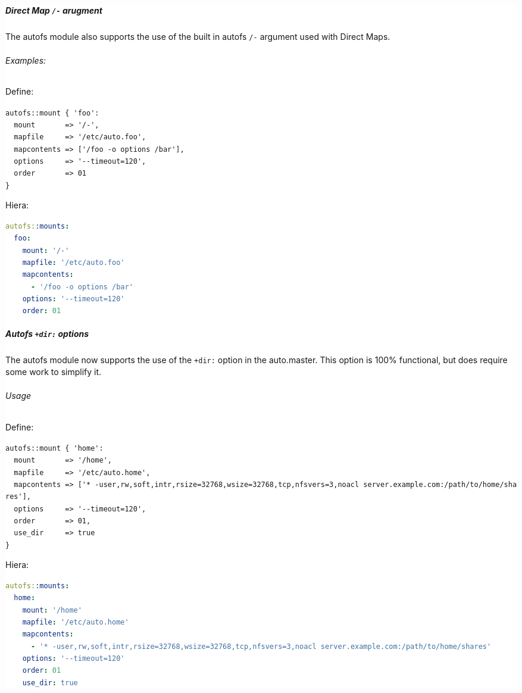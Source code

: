 ##### Direct Map `/-` arugment

The autofs module also supports the use of the built in autofs `/-` argument used with Direct Maps.

###### Examples:

Define:
``` puppet
autofs::mount { 'foo':
  mount       => '/-',
  mapfile     => '/etc/auto.foo',
  mapcontents => ['/foo -o options /bar'],
  options     => '--timeout=120',
  order       => 01
}
```

Hiera:
``` yaml
autofs::mounts:
  foo:
    mount: '/-'
    mapfile: '/etc/auto.foo'
    mapcontents:
      - '/foo -o options /bar'
    options: '--timeout=120'
    order: 01
```

##### Autofs `+dir:` options

The autofs module now supports the use of the `+dir:` option in the auto.master.
This option is 100% functional, but does require some work to simplify it.

###### Usage

Define:
```puppet
autofs::mount { 'home':
  mount       => '/home',
  mapfile     => '/etc/auto.home',
  mapcontents => ['* -user,rw,soft,intr,rsize=32768,wsize=32768,tcp,nfsvers=3,noacl server.example.com:/path/to/home/shares'],
  options     => '--timeout=120',
  order       => 01,
  use_dir     => true
}
```

Hiera:
```yaml
autofs::mounts:
  home:
    mount: '/home'
    mapfile: '/etc/auto.home'
    mapcontents:
      - '* -user,rw,soft,intr,rsize=32768,wsize=32768,tcp,nfsvers=3,noacl server.example.com:/path/to/home/shares'
    options: '--timeout=120'
    order: 01
    use_dir: true
```
